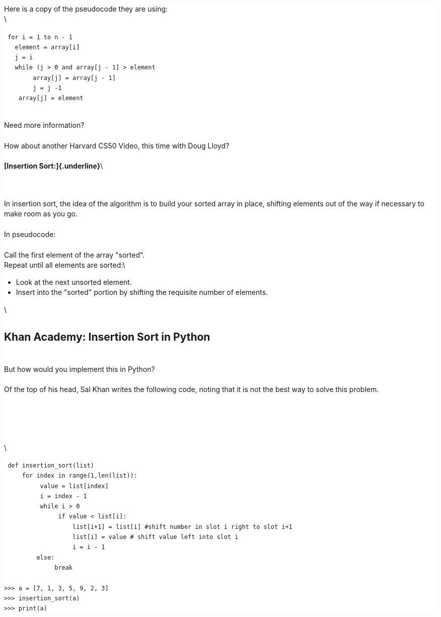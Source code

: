 Here is a copy of the pseudocode they are using:\
\

``` {.brush: .python}
 for i = 1 to n - 1
   element = array[i]
   j = i
   while (j > 0 and array[j - 1] > element
        array[j] = array[j - 1]
        j = j -1
    array[j] = element
```

\
Need more information?\
\
How about another Harvard CS50 Video, this time with Doug Lloyd?\
\
**[Insertion Sort:]{.underline}**\

\
\
In insertion sort, the idea of the algorithm is to build your sorted
array in place, shifting elements out of the way if necessary to make
room as you go.\
\
In pseudocode:\
\
Call the first element of the array \"sorted\".\
Repeat until all elements are sorted:\

-   Look at the next unsorted element. 
-   Insert into the \"sorted\" portion by shifting the requisite number
    of elements. 

\

Khan Academy: Insertion Sort in Python
--------------------------------------

\
But how would you implement this in Python?\
\
Of the top of his head, Sal Khan writes the following code, noting that
it is not the best way to solve this problem.\
\
 

\
\
\

``` {.brush: .python}
 def insertion_sort(list)
     for index in range(1,len(list)):
          value = list[index]
          i = index - 1
          while i > 0
               if value < list[i]:
                   list[i+1] = list[i] #shift number in slot i right to slot i+1
                   list[i] = value # shift value left into slot i
                   i = i - 1
         else:
              break

>>> a = [7, 1, 3, 5, 9, 2, 3]
>>> insertion_sort(a)
>>> print(a)
```